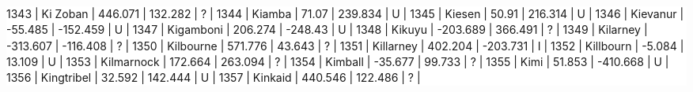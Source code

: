 1343 | Ki Zoban | 446.071 | 132.282 | ? | 
1344 | Kiamba | 71.07 | 239.834 | U | 
1345 | Kiesen | 50.91 | 216.314 | U | 
1346 | Kievanur | -55.485 | -152.459 | U | 
1347 | Kigamboni | 206.274 | -248.43 | U | 
1348 | Kikuyu | -203.689 | 366.491 | ? | 
1349 | Kilarney | -313.607 | -116.408 | ? | 
1350 | Kilbourne | 571.776 | 43.643 | ? | 
1351 | Killarney | 402.204 | -203.731 | I | 
1352 | Killbourn | -5.084 | 13.109 | U | 
1353 | Kilmarnock | 172.664 | 263.094 | ? | 
1354 | Kimball | -35.677 | 99.733 | ? | 
1355 | Kimi | 51.853 | -410.668 | U | 
1356 | Kingtribel | 32.592 | 142.444 | U | 
1357 | Kinkaid | 440.546 | 122.486 | ? | 
